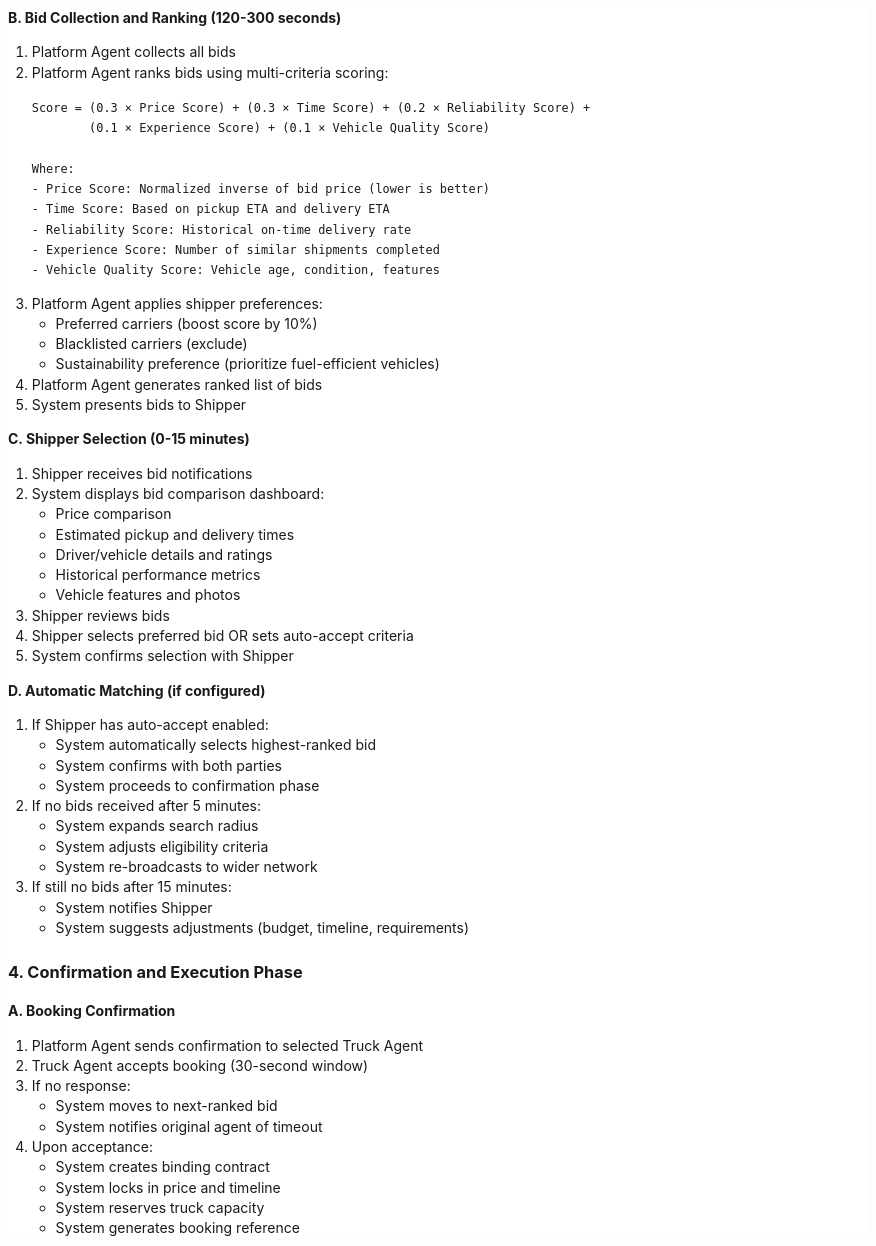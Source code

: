 **B. Bid Collection and Ranking (120-300 seconds)**
1. Platform Agent collects all bids
2. Platform Agent ranks bids using multi-criteria scoring:
   ```
   Score = (0.3 × Price Score) + (0.3 × Time Score) + (0.2 × Reliability Score) + 
           (0.1 × Experience Score) + (0.1 × Vehicle Quality Score)
   
   Where:
   - Price Score: Normalized inverse of bid price (lower is better)
   - Time Score: Based on pickup ETA and delivery ETA
   - Reliability Score: Historical on-time delivery rate
   - Experience Score: Number of similar shipments completed
   - Vehicle Quality Score: Vehicle age, condition, features
   ```
3. Platform Agent applies shipper preferences:
   - Preferred carriers (boost score by 10%)
   - Blacklisted carriers (exclude)
   - Sustainability preference (prioritize fuel-efficient vehicles)
4. Platform Agent generates ranked list of bids
5. System presents bids to Shipper

**C. Shipper Selection (0-15 minutes)**
1. Shipper receives bid notifications
2. System displays bid comparison dashboard:
   - Price comparison
   - Estimated pickup and delivery times
   - Driver/vehicle details and ratings
   - Historical performance metrics
   - Vehicle features and photos
3. Shipper reviews bids
4. Shipper selects preferred bid OR sets auto-accept criteria
5. System confirms selection with Shipper

**D. Automatic Matching (if configured)**
1. If Shipper has auto-accept enabled:
   - System automatically selects highest-ranked bid
   - System confirms with both parties
   - System proceeds to confirmation phase
2. If no bids received after 5 minutes:
   - System expands search radius
   - System adjusts eligibility criteria
   - System re-broadcasts to wider network
3. If still no bids after 15 minutes:
   - System notifies Shipper
   - System suggests adjustments (budget, timeline, requirements)

### 4. Confirmation and Execution Phase

**A. Booking Confirmation**
1. Platform Agent sends confirmation to selected Truck Agent
2. Truck Agent accepts booking (30-second window)
3. If no response:
   - System moves to next-ranked bid
   - System notifies original agent of timeout
4. Upon acceptance:
   - System creates binding contract
   - System locks in price and timeline
   - System reserves truck capacity
   - System generates booking reference
